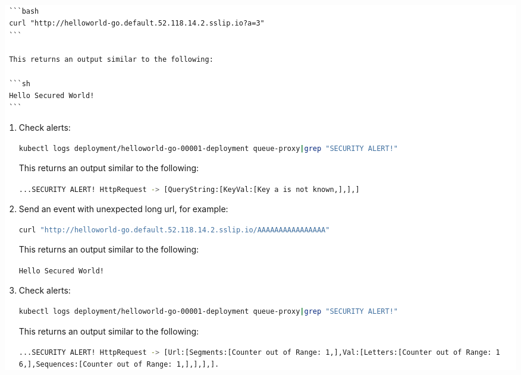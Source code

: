     ```bash
     curl "http://helloworld-go.default.52.118.14.2.sslip.io?a=3"
     ```

     This returns an output similar to the following:

     ```sh
     Hello Secured World!
     ```

1. Check alerts:

     ```bash
     kubectl logs deployment/helloworld-go-00001-deployment queue-proxy|grep "SECURITY ALERT!"
     ```

     This returns an output similar to the following:

     ```sh
     ...SECURITY ALERT! HttpRequest -> [QueryString:[KeyVal:[Key a is not known,],],]
     ```

1. Send an event with unexpected long url, for example:

     ```bash
     curl "http://helloworld-go.default.52.118.14.2.sslip.io/AAAAAAAAAAAAAAAA"
     ```

     This returns an output similar to the following:

     ```sh
     Hello Secured World!
     ```

1. Check alerts:

     ```bash
     kubectl logs deployment/helloworld-go-00001-deployment queue-proxy|grep "SECURITY ALERT!"
     ```

     This returns an output similar to the following:

     ```sh
     ...SECURITY ALERT! HttpRequest -> [Url:[Segments:[Counter out of Range: 1,],Val:[Letters:[Counter out of Range: 16,],Sequences:[Counter out of Range: 1,],],],].
     ```
